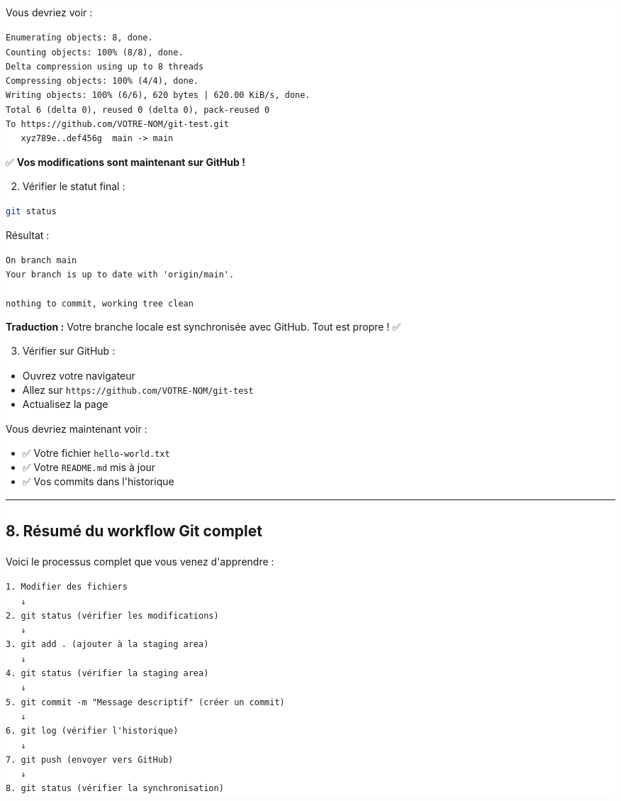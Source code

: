 Vous devriez voir :

```
Enumerating objects: 8, done.
Counting objects: 100% (8/8), done.
Delta compression using up to 8 threads
Compressing objects: 100% (4/4), done.
Writing objects: 100% (6/6), 620 bytes | 620.00 KiB/s, done.
Total 6 (delta 0), reused 0 (delta 0), pack-reused 0
To https://github.com/VOTRE-NOM/git-test.git
   xyz789e..def456g  main -> main
```

✅ **Vos modifications sont maintenant sur GitHub !**

2. Vérifier le statut final :

```bash
git status
```

Résultat :

```
On branch main
Your branch is up to date with 'origin/main'.

nothing to commit, working tree clean
```

**Traduction :** Votre branche locale est synchronisée avec GitHub. Tout est propre ! ✅

3. Vérifier sur GitHub :

- Ouvrez votre navigateur
- Allez sur `https://github.com/VOTRE-NOM/git-test`
- Actualisez la page

Vous devriez maintenant voir :

- ✅ Votre fichier `hello-world.txt`
- ✅ Votre `README.md` mis à jour
- ✅ Vos commits dans l'historique

---

## 8. Résumé du workflow Git complet

Voici le processus complet que vous venez d'apprendre :

```
1. Modifier des fichiers
   ↓
2. git status (vérifier les modifications)
   ↓
3. git add . (ajouter à la staging area)
   ↓
4. git status (vérifier la staging area)
   ↓
5. git commit -m "Message descriptif" (créer un commit)
   ↓
6. git log (vérifier l'historique)
   ↓
7. git push (envoyer vers GitHub)
   ↓
8. git status (vérifier la synchronisation)
```
